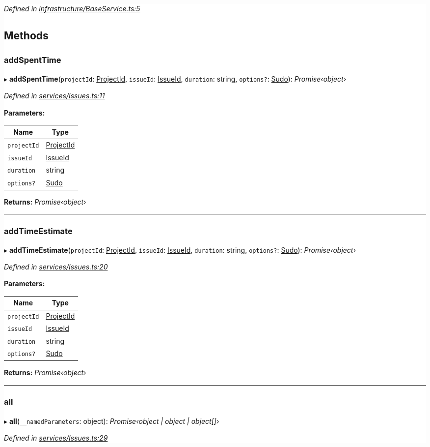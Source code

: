 *Defined in [infrastructure/BaseService.ts:5](https://github.com/arsdehnel/node-gitlab/blob/c2ee9bb/src/infrastructure/BaseService.ts#L5)*

## Methods

###  addSpentTime

▸ **addSpentTime**(`projectId`: [ProjectId](../modules/_services_index_.md#projectid), `issueId`: [IssueId](../modules/_services_index_.md#issueid), `duration`: string, `options?`: [Sudo](../interfaces/_infrastructure_index_.sudo.md)): *Promise‹object›*

*Defined in [services/Issues.ts:11](https://github.com/arsdehnel/node-gitlab/blob/c2ee9bb/src/services/Issues.ts#L11)*

**Parameters:**

Name | Type |
------ | ------ |
`projectId` | [ProjectId](../modules/_services_index_.md#projectid) |
`issueId` | [IssueId](../modules/_services_index_.md#issueid) |
`duration` | string |
`options?` | [Sudo](../interfaces/_infrastructure_index_.sudo.md) |

**Returns:** *Promise‹object›*

___

###  addTimeEstimate

▸ **addTimeEstimate**(`projectId`: [ProjectId](../modules/_services_index_.md#projectid), `issueId`: [IssueId](../modules/_services_index_.md#issueid), `duration`: string, `options?`: [Sudo](../interfaces/_infrastructure_index_.sudo.md)): *Promise‹object›*

*Defined in [services/Issues.ts:20](https://github.com/arsdehnel/node-gitlab/blob/c2ee9bb/src/services/Issues.ts#L20)*

**Parameters:**

Name | Type |
------ | ------ |
`projectId` | [ProjectId](../modules/_services_index_.md#projectid) |
`issueId` | [IssueId](../modules/_services_index_.md#issueid) |
`duration` | string |
`options?` | [Sudo](../interfaces/_infrastructure_index_.sudo.md) |

**Returns:** *Promise‹object›*

___

###  all

▸ **all**(`__namedParameters`: object): *Promise‹object | object | object[]›*

*Defined in [services/Issues.ts:29](https://github.com/arsdehnel/node-gitlab/blob/c2ee9bb/src/services/Issues.ts#L29)*
